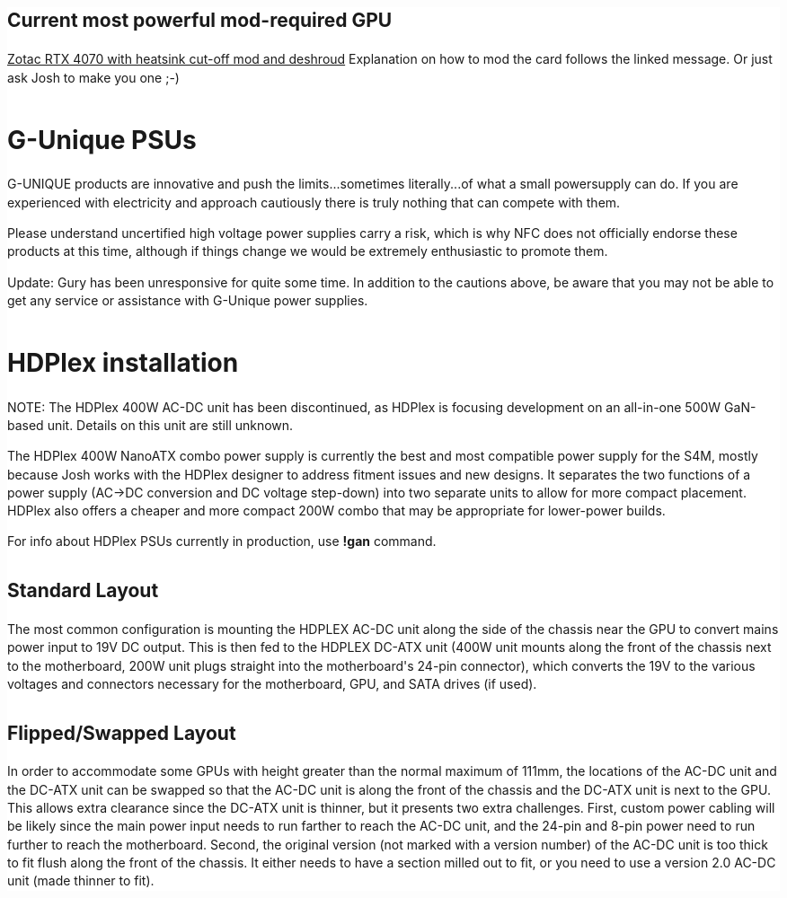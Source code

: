 ## Current most powerful mod-required GPU

[Zotac RTX 4070 with heatsink cut-off mod and deshroud](https://discord.com/channels/516778810029506600/668870876372140064/1151977076413435945)
Explanation on how to mod the card follows the linked message. Or just ask Josh to make you one ;-)

# G-Unique PSUs

G-UNIQUE products are innovative and push the limits...sometimes literally...of what a small powersupply can do. If you are experienced with electricity and approach cautiously there is truly nothing that can compete with them.

Please understand uncertified high voltage power supplies carry a risk, which is why NFC does not officially endorse these products at this time, although if things change we would be extremely enthusiastic to promote them.

Update: Gury has been unresponsive for quite some time. In addition to the cautions above, be aware that you may not be able to get any service or assistance with G-Unique power supplies.

# HDPlex installation

NOTE: The HDPlex 400W AC-DC unit has been discontinued, as HDPlex is focusing development on an all-in-one 500W GaN-based unit. Details on this unit are still unknown.

The HDPlex 400W NanoATX combo power supply is currently the best and most compatible power supply for the S4M, mostly because Josh works with the HDPlex designer to address fitment issues and new designs. It separates the two functions of a power supply (AC->DC conversion and DC voltage step-down) into two separate units to allow for more compact placement. HDPlex also offers a cheaper and more compact 200W combo that may be appropriate for lower-power builds.

For info about HDPlex PSUs currently in production, use **!gan** command.

## Standard Layout

The most common configuration is mounting the HDPLEX AC-DC unit along the side of the chassis near the GPU to convert mains power input to 19V DC output. This is then fed to the HDPLEX DC-ATX unit (400W unit mounts along the front of the chassis next to the motherboard, 200W unit plugs straight into the motherboard's 24-pin connector), which converts the 19V to the various voltages and connectors necessary for the motherboard, GPU, and SATA drives (if used).

## Flipped/Swapped Layout

In order to accommodate some GPUs with height greater than the normal maximum of 111mm, the locations of the AC-DC unit and the DC-ATX unit can be swapped so that the AC-DC unit is along the front of the chassis and the DC-ATX unit is next to the GPU. This allows extra clearance since the DC-ATX unit is thinner, but it presents two extra challenges. First, custom power cabling will be likely since the main power input needs to run farther to reach the AC-DC unit, and the 24-pin and 8-pin power need to run further to reach the motherboard. Second, the original version (not marked with a version number) of the AC-DC unit is too thick to fit flush along the front of the chassis. It either needs to have a section milled out to fit, or you need to use a version 2.0 AC-DC unit (made thinner to fit).
